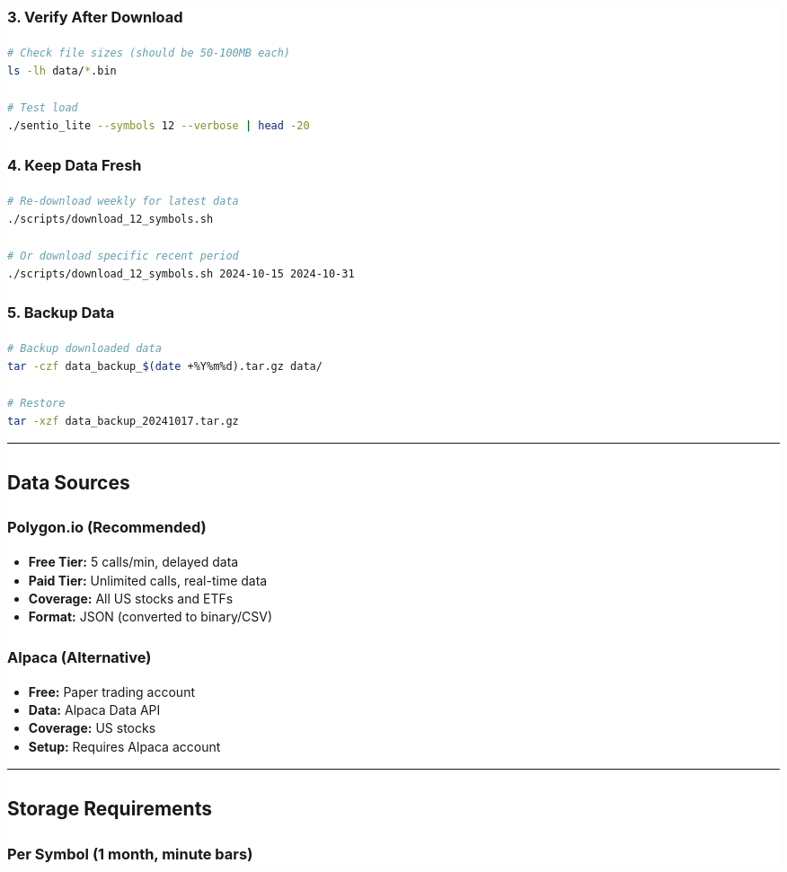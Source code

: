 ### 3. Verify After Download

```bash
# Check file sizes (should be 50-100MB each)
ls -lh data/*.bin

# Test load
./sentio_lite --symbols 12 --verbose | head -20
```

### 4. Keep Data Fresh

```bash
# Re-download weekly for latest data
./scripts/download_12_symbols.sh

# Or download specific recent period
./scripts/download_12_symbols.sh 2024-10-15 2024-10-31
```

### 5. Backup Data

```bash
# Backup downloaded data
tar -czf data_backup_$(date +%Y%m%d).tar.gz data/

# Restore
tar -xzf data_backup_20241017.tar.gz
```

---

## Data Sources

### Polygon.io (Recommended)
- **Free Tier:** 5 calls/min, delayed data
- **Paid Tier:** Unlimited calls, real-time data
- **Coverage:** All US stocks and ETFs
- **Format:** JSON (converted to binary/CSV)

### Alpaca (Alternative)
- **Free:** Paper trading account
- **Data:** Alpaca Data API
- **Coverage:** US stocks
- **Setup:** Requires Alpaca account

---

## Storage Requirements

### Per Symbol (1 month, minute bars)

